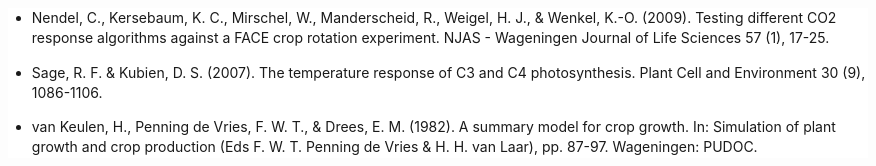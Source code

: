 * Nendel, C., Kersebaum, K. C., Mirschel, W., Manderscheid, R., Weigel, H. J., & Wenkel, K.-O. (2009). Testing different CO2 response algorithms against a FACE crop rotation experiment. NJAS - Wageningen Journal of Life Sciences 57 (1), 17-25.

* Sage, R. F. & Kubien, D. S. (2007). The temperature response of C3 and C4 photosynthesis. Plant Cell and Environment 30 (9), 1086-1106.

* van Keulen, H., Penning de Vries, F. W. T., & Drees, E. M. (1982). A summary model for crop growth. In: Simulation of plant growth and crop production (Eds F. W. T. Penning de Vries & H. H. van Laar), pp. 87-97. Wageningen: PUDOC.
